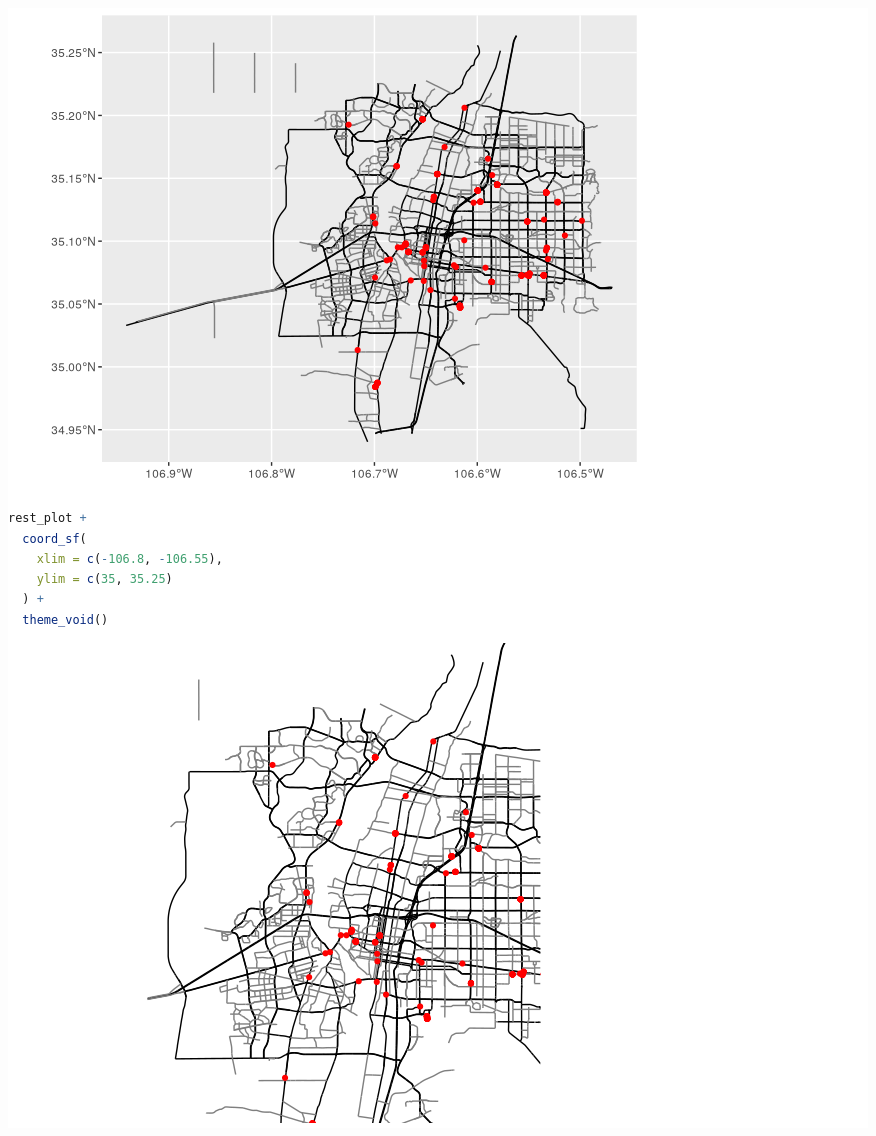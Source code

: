 ![](OpenStreetMap_files/figure-commonmark/osm-tut-plot-4-1.png)

``` r
rest_plot +
  coord_sf(
    xlim = c(-106.8, -106.55),
    ylim = c(35, 35.25)
  ) +
  theme_void()
```

![](OpenStreetMap_files/figure-commonmark/osm-tut-plot-5-1.png)
